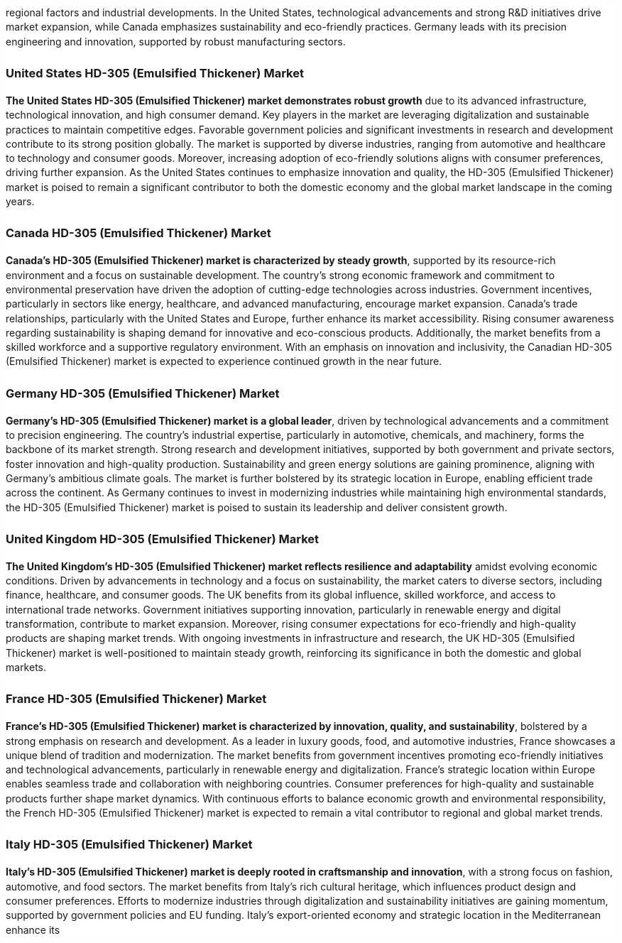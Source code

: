 regional factors and industrial developments. In the United States, technological advancements and strong R&amp;D initiatives drive market expansion, while Canada emphasizes sustainability and eco-friendly practices. Germany leads with its precision engineering and innovation, supported by robust manufacturing sectors.</span></em></p></blockquote><h3><strong>United States HD-305 (Emulsified Thickener) Market</strong></h3><p><strong>The United States HD-305 (Emulsified Thickener) market demonstrates robust growth</strong> due to its advanced infrastructure, technological innovation, and high consumer demand. Key players in the market are leveraging digitalization and sustainable practices to maintain competitive edges. Favorable government policies and significant investments in research and development contribute to its strong position globally. The market is supported by diverse industries, ranging from automotive and healthcare to technology and consumer goods. Moreover, increasing adoption of eco-friendly solutions aligns with consumer preferences, driving further expansion. As the United States continues to emphasize innovation and quality, the HD-305 (Emulsified Thickener) market is poised to remain a significant contributor to both the domestic economy and the global market landscape in the coming years.</p><h3><strong>Canada HD-305 (Emulsified Thickener) Market</strong></h3><p><strong>Canada&rsquo;s HD-305 (Emulsified Thickener) market is characterized by steady growth</strong>, supported by its resource-rich environment and a focus on sustainable development. The country&rsquo;s strong economic framework and commitment to environmental preservation have driven the adoption of cutting-edge technologies across industries. Government incentives, particularly in sectors like energy, healthcare, and advanced manufacturing, encourage market expansion. Canada&rsquo;s trade relationships, particularly with the United States and Europe, further enhance its market accessibility. Rising consumer awareness regarding sustainability is shaping demand for innovative and eco-conscious products. Additionally, the market benefits from a skilled workforce and a supportive regulatory environment. With an emphasis on innovation and inclusivity, the Canadian HD-305 (Emulsified Thickener) market is expected to experience continued growth in the near future.</p><h3><strong>Germany HD-305 (Emulsified Thickener) Market</strong></h3><p><strong>Germany&rsquo;s HD-305 (Emulsified Thickener) market is a global leader</strong>, driven by technological advancements and a commitment to precision engineering. The country&rsquo;s industrial expertise, particularly in automotive, chemicals, and machinery, forms the backbone of its market strength. Strong research and development initiatives, supported by both government and private sectors, foster innovation and high-quality production. Sustainability and green energy solutions are gaining prominence, aligning with Germany&rsquo;s ambitious climate goals. The market is further bolstered by its strategic location in Europe, enabling efficient trade across the continent. As Germany continues to invest in modernizing industries while maintaining high environmental standards, the HD-305 (Emulsified Thickener) market is poised to sustain its leadership and deliver consistent growth.</p><h3><strong>United Kingdom HD-305 (Emulsified Thickener) Market</strong></h3><p><strong>The United Kingdom&rsquo;s HD-305 (Emulsified Thickener) market reflects resilience and adaptability</strong> amidst evolving economic conditions. Driven by advancements in technology and a focus on sustainability, the market caters to diverse sectors, including finance, healthcare, and consumer goods. The UK benefits from its global influence, skilled workforce, and access to international trade networks. Government initiatives supporting innovation, particularly in renewable energy and digital transformation, contribute to market expansion. Moreover, rising consumer expectations for eco-friendly and high-quality products are shaping market trends. With ongoing investments in infrastructure and research, the UK HD-305 (Emulsified Thickener) market is well-positioned to maintain steady growth, reinforcing its significance in both the domestic and global markets.</p><h3><strong>France HD-305 (Emulsified Thickener) Market</strong></h3><p><strong>France&rsquo;s HD-305 (Emulsified Thickener) market is characterized by innovation, quality, and sustainability</strong>, bolstered by a strong emphasis on research and development. As a leader in luxury goods, food, and automotive industries, France showcases a unique blend of tradition and modernization. The market benefits from government incentives promoting eco-friendly initiatives and technological advancements, particularly in renewable energy and digitalization. France&rsquo;s strategic location within Europe enables seamless trade and collaboration with neighboring countries. Consumer preferences for high-quality and sustainable products further shape market dynamics. With continuous efforts to balance economic growth and environmental responsibility, the French HD-305 (Emulsified Thickener) market is expected to remain a vital contributor to regional and global market trends.</p><h3><strong>Italy HD-305 (Emulsified Thickener) Market</strong></h3><p><strong>Italy&rsquo;s HD-305 (Emulsified Thickener) market is deeply rooted in craftsmanship and innovation</strong>, with a strong focus on fashion, automotive, and food sectors. The market benefits from Italy&rsquo;s rich cultural heritage, which influences product design and consumer preferences. Efforts to modernize industries through digitalization and sustainability initiatives are gaining momentum, supported by government policies and EU funding. Italy&rsquo;s export-oriented economy and strategic location in the Mediterranean enhance its